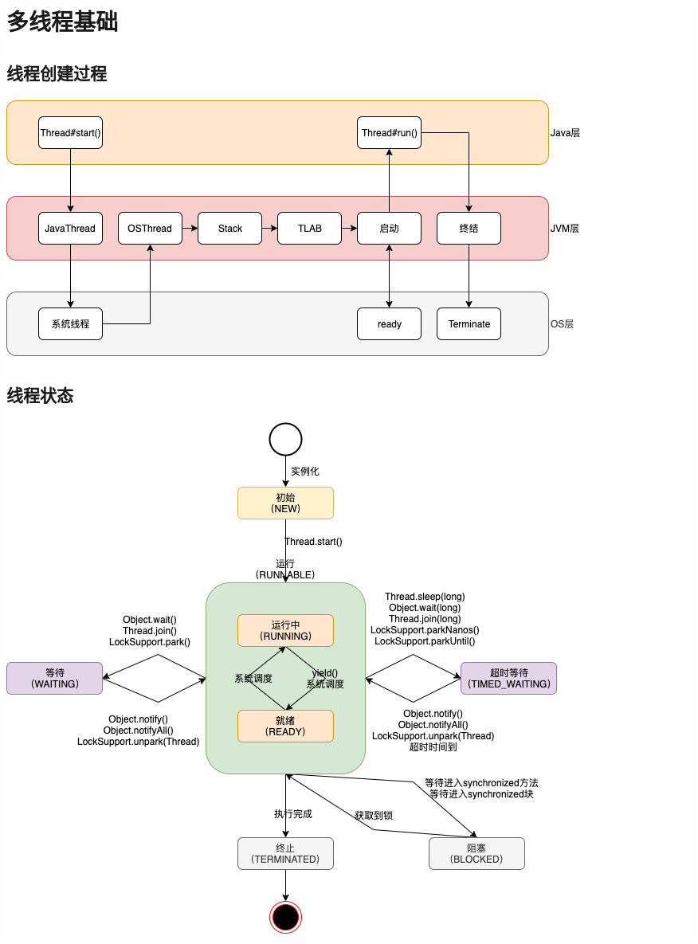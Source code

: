 # 多线程基础

## 线程创建过程

![concurrency_thread_create](concurrency.assets/concurrency_thread_create.png)



## 线程状态

![concurrency_thread_state](concurrency.assets/concurrency_thread_state.png)
